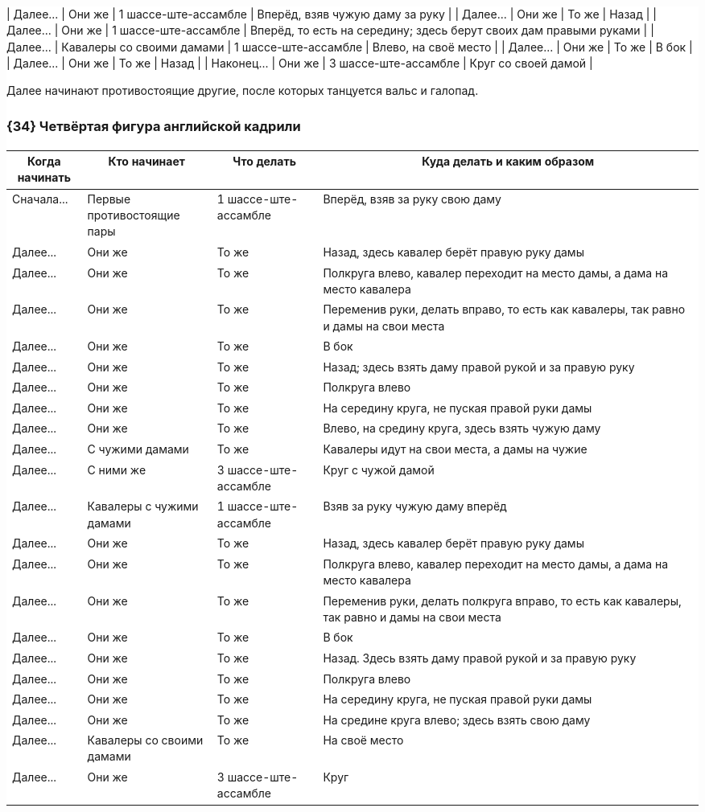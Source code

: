 | Далее... | Они же | 1 шассе-ште-ассамбле | Вперёд, взяв чужую даму за руку |
| Далее... | Они же | То же | Назад |
| Далее... | Они же | 1 шассе-ште-ассамбле | Вперёд, то есть на середину; здесь берут своих дам правыми руками |
| Далее... | Кавалеры со своими дамами | 1 шассе-ште-ассамбле | Влево, на своё место |
| Далее... | Они же | То же | В бок |
| Далее... | Они же | То же | Назад |
| Наконец... | Они же | 3 шассе-ште-ассамбле | Круг со своей дамой |

Далее начинают противостоящие другие, после которых танцуется вальс и галопад.

### {34} Четвёртая фигура английской кадрили

| Когда начинать | Кто начинает | Что делать | Куда делать и каким образом |
| -------------- | ------------ | ---------- | --------------------------- |
| Сначала... | Первые противостоящие пары | 1 шассе-ште-ассамбле | Вперёд, взяв за руку свою даму |
| Далее... | Они же | То же | Назад, здесь кавалер берёт правую руку дамы |
| Далее... | Они же | То же | Полкруга влево, кавалер переходит на место дамы, а дама на место кавалера |
| Далее... | Они же | То же | Переменив руки, делать вправо, то есть как кавалеры, так равно и дамы на свои места |
| Далее... | Они же | То же | В бок |
| Далее... | Они же | То же | Назад; здесь взять даму правой рукой и за правую руку |
| Далее... | Они же | То же | Полкруга влево |
| Далее... | Они же | То же | На середину круга, не пуская правой руки дамы |
| Далее... | Они же | То же | Влево, на средину круга, здесь взять чужую даму |
| Далее... | С чужими дамами | То же | Кавалеры идут на свои места, а дамы на чужие |
| Далее... | С ними же | 3 шассе-ште-ассамбле | Круг с чужой дамой |
| Далее... | Кавалеры с чужими дамами | 1 шассе-ште-ассамбле | Взяв за руку чужую даму вперёд |
| Далее... | Они же | То же | Назад, здесь кавалер берёт правую руку дамы |
| Далее... | Они же | То же | Полкруга влево, кавалер переходит на место дамы, а дама на место кавалера |
| Далее... | Они же | То же | Переменив руки, делать полкруга вправо, то есть как кавалеры, так равно и дамы на свои места |
| Далее... | Они же | То же | В бок |
| Далее... | Они же | То же | Назад. Здесь взять даму правой рукой и за правую руку |
| Далее... | Они же | То же | Полкруга влево |
| Далее... | Они же | То же | На середину круга, не пуская правой руки дамы |
| Далее... | Они же | То же | На средине круга влево; здесь взять свою даму |
| Далее... | Кавалеры со своими дамами | То же | На своё место |
| Далее... | Они же | 3 шассе-ште-ассамбле | Круг |
